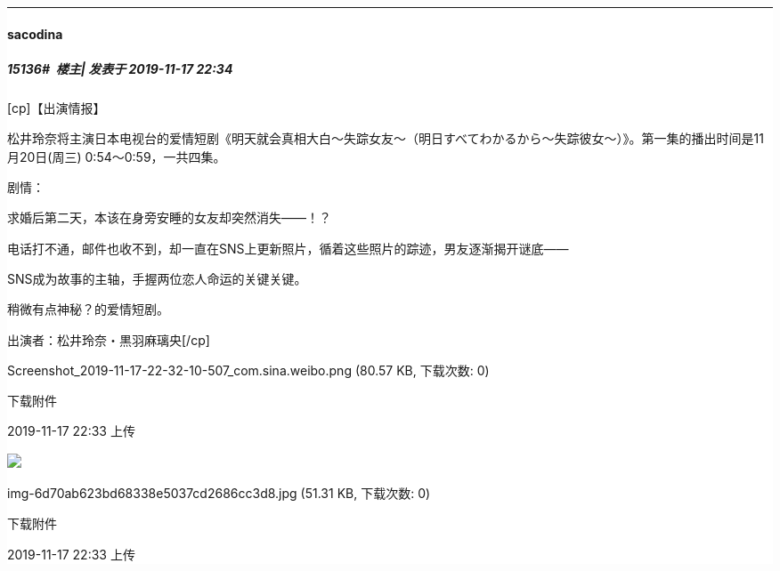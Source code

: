 -----

####  sacodina  
##### 15136#         楼主| 发表于 2019-11-17 22:34




[cp]【出演情报】

松井玲奈将主演日本电视台的爱情短剧《明天就会真相大白～失踪女友～（明日すべてわかるから～失踪彼女～）》。第一集的播出时间是11月20日(周三) 0:54～0:59，一共四集。


剧情：

求婚后第二天，本该在身旁安睡的女友却突然消失——！？

电话打不通，邮件也收不到，却一直在SNS上更新照片，循着这些照片的踪迹，男友逐渐揭开谜底——

SNS成为故事的主轴，手握两位恋人命运的关键关键。

稍微有点神秘？的爱情短剧。


出演者：松井玲奈・黒羽麻璃央[/cp]






Screenshot_2019-11-17-22-32-10-507_com.sina.weibo.png
(80.57 KB, 下载次数: 0)




下载附件


2019-11-17 22:33 上传









<img src="https://img.saraba1st.com/forum/201911/17/223347gbvozrsrvhogfyfo.png" referrerpolicy="no-referrer">









img-6d70ab623bd68338e5037cd2686cc3d8.jpg
(51.31 KB, 下载次数: 0)




下载附件


2019-11-17 22:33 上传


